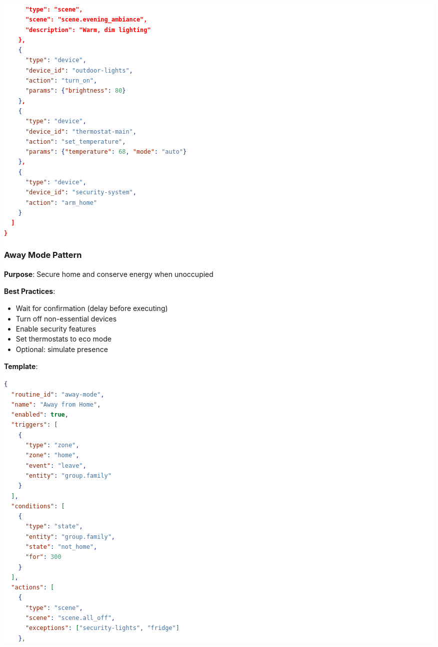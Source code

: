```json
      "type": "scene",
      "scene": "scene.evening_ambiance",
      "description": "Warm, dim lighting"
    },
    {
      "type": "device",
      "device_id": "outdoor-lights",
      "action": "turn_on",
      "params": {"brightness": 80}
    },
    {
      "type": "device",
      "device_id": "thermostat-main",
      "action": "set_temperature",
      "params": {"temperature": 68, "mode": "auto"}
    },
    {
      "type": "device",
      "device_id": "security-system",
      "action": "arm_home"
    }
  ]
}
```

### Away Mode Pattern

**Purpose**: Secure home and conserve energy when unoccupied

**Best Practices**:
- Wait for confirmation (delay before executing)
- Turn off non-essential devices
- Enable security features
- Set thermostats to eco mode
- Optional: simulate presence

**Template**:
```json
{
  "routine_id": "away-mode",
  "name": "Away from Home",
  "enabled": true,
  "triggers": [
    {
      "type": "zone",
      "zone": "home",
      "event": "leave",
      "entity": "group.family"
    }
  ],
  "conditions": [
    {
      "type": "state",
      "entity": "group.family",
      "state": "not_home",
      "for": 300
    }
  ],
  "actions": [
    {
      "type": "scene",
      "scene": "scene.all_off",
      "exceptions": ["security-lights", "fridge"]
    },
```